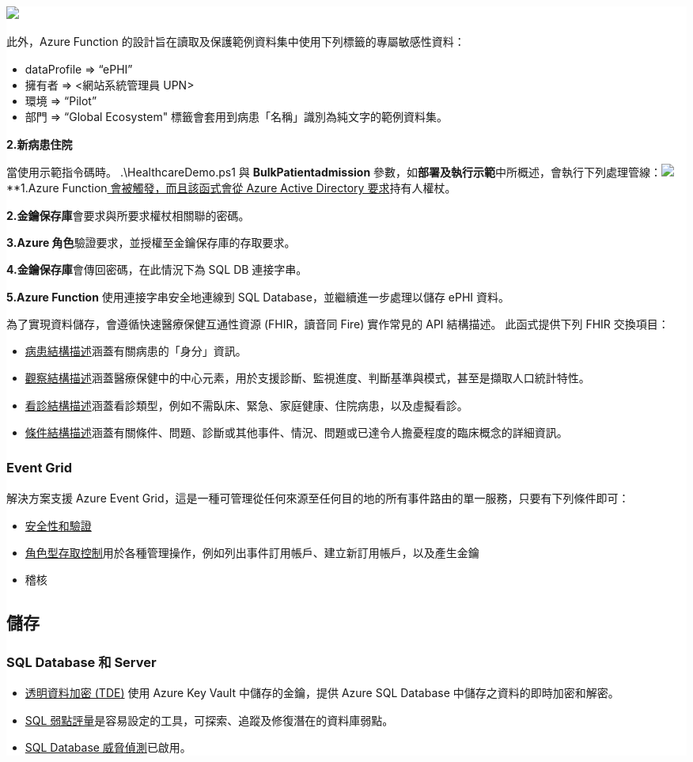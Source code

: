![](images/dataflow.png)

此外，Azure Function 的設計旨在讀取及保護範例資料集中使用下列標籤的專屬敏感性資料：
- dataProfile => “ePHI”
- 擁有者 => \<網站系統管理員 UPN\>
- 環境 => “Pilot”
- 部門 => “Global Ecosystem" 標籤會套用到病患「名稱」識別為純文字的範例資料集。

**2.新病患住院**

當使用示範指令碼時。 .\\HealthcareDemo.ps1 與 **BulkPatientadmission** 參數，如**部署及執行示範**中所概述，會執行下列處理管線：![](images/securetransact.png)
**1.Azure Function[ 會被觸發，而且該函式會從 Azure Active Directory 要求](/rest/api/)持有人權杖。

**2.金鑰保存庫**會要求與所要求權杖相關聯的密碼。

**3.Azure 角色**驗證要求，並授權至金鑰保存庫的存取要求。

**4.金鑰保存庫**會傳回密碼，在此情況下為 SQL DB 連接字串。

**5.Azure Function** 使用連接字串安全地連線到 SQL Database，並繼續進一步處理以儲存 ePHI 資料。

為了實現資料儲存，會遵循快速醫療保健互通性資源 (FHIR，讀音同 Fire) 實作常見的 API 結構描述。 此函式提供下列 FHIR 交換項目：

-   [病患結構描述](https://www.hl7.org/fhir/patient.html)涵蓋有關病患的「身分」資訊。

-   [觀察結構描述](https://www.hl7.org/fhir/observation.html)涵蓋醫療保健中的中心元素，用於支援診斷、監視進度、判斷基準與模式，甚至是擷取人口統計特性。 

-   [看診結構描述](https://www.hl7.org/fhir/encounter.html)涵蓋看診類型，例如不需臥床、緊急、家庭健康、住院病患，以及虛擬看診。

-   [條件結構描述](https://www.hl7.org/fhir/condition.html)涵蓋有關條件、問題、診斷或其他事件、情況、問題或已達令人擔憂程度的臨床概念的詳細資訊。  



### <a name="event-grid"></a>Event Grid


解決方案支援 Azure Event Grid，這是一種可管理從任何來源至任何目的地的所有事件路由的單一服務，只要有下列條件即可：

-   [安全性和驗證](/azure/event-grid/security-authentication)

-   [角色型存取控制](/azure/event-grid/security-authentication#management-access-control)用於各種管理操作，例如列出事件訂用帳戶、建立新訂用帳戶，以及產生金鑰

-   稽核

## <a name="store"></a>儲存 

### <a name="sql-database-and-server"></a>SQL Database 和 Server 


-   [透明資料加密 (TDE)](/sql/relational-databases/security/encryption/transparent-data-encryption-azure-sql) 使用 Azure Key Vault 中儲存的金鑰，提供 Azure SQL Database 中儲存之資料的即時加密和解密。

-   [SQL 弱點評量](https://docs.microsoft.com/azure/sql-database/sql-vulnerability-assessment)是容易設定的工具，可探索、追蹤及修復潛在的資料庫弱點。

-   [SQL Database 威脅偵測](/azure/sql-database/sql-database-threat-detection)已啟用。
